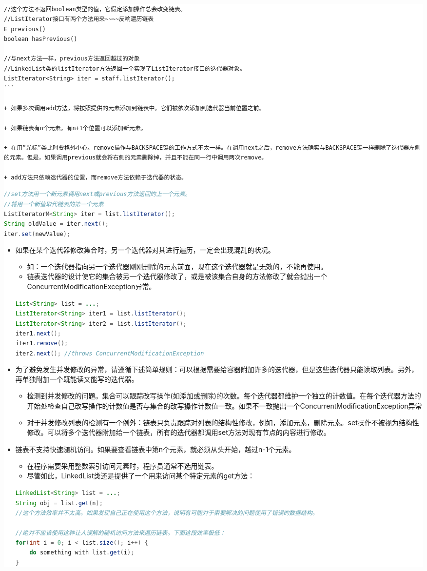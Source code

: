 	//这个方法不返回boolean类型的值，它假定添加操作总会改变链表。
	//ListIterator接口有两个方法用来~~~~反响遍历链表
	E previous()
	boolean hasPrevious()

	//与next方法一样，previous方法返回越过的对象
	//LinkedList类的listIterator方法返回一个实现了ListIterator接口的迭代器对象。
	ListIterator<String> iter = staff.listIterator();
	```

	+ 如果多次调用add方法，将按照提供的元素添加到链表中。它们被依次添加到迭代器当前位置之前。

	+ 如果链表有n个元素，有n+1个位置可以添加新元素。

	+ 在用“光标”类比时要格外小心。remove操作与BACKSPACE键的工作方式不太一样。在调用next之后，remove方法确实与BACKSPACE键一样删除了迭代器左侧的元素。但是，如果调用previous就会将右侧的元素删除掉，并且不能在同一行中调用两次remove。

	+ add方法只依赖迭代器的位置，而remove方法依赖于迭代器的状态。

```Java
//set方法用一个新元素调用next或previous方法返回的上一个元素。
//将用一个新值取代链表的第一个元素
ListIteratorM<String> iter = list.listIterator();
String oldValue = iter.next();
iter.set(newValue);
```

+ 如果在某个迭代器修改集合时，另一个迭代器对其进行遍历，一定会出现混乱的状况。
	+ 如：一个迭代器指向另一个迭代器刚刚删除的元素前面，现在这个迭代器就是无效的，不能再使用。
	+ 链表迭代器的设计使它的集合被另一个迭代器修改了，或是被该集合自身的方法修改了就会抛出一个ConcurrentModificationException异常。

	```Java
	List<String> list = ...;
	ListIterator<String> iter1 = list.listIterator();
	ListIterator<String> iter2 = list.listIterator();
	iter1.next();
	iter1.remove();
	iter2.next(); //throws ConcurrentModificationException
	```

+ 为了避免发生并发修改的异常，请遵循下述简单规则：可以根据需要给容器附加许多的迭代器，但是这些迭代器只能读取列表。另外，再单独附加一个既能读又能写的迭代器。
	+ 检测到并发修改的问题。集合可以跟踪改写操作(如添加或删除)的次数。每个迭代器都维护一个独立的计数值。在每个迭代器方法的开始处检查自己改写操作的计数值是否与集合的改写操作计数值一致。如果不一致抛出一个ConcurrentModificationException异常

	+ 对于并发修改列表的检测有一个例外：链表只负责跟踪对列表的结构性修改，例如，添加元素，删除元素。set操作不被视为结构性修改。可以将多个迭代器附加给一个链表，所有的迭代器都调用set方法对现有节点的内容进行修改。

+ 链表不支持快速随机访问。如果要查看链表中第n个元素，就必须从头开始，越过n-1个元素。
	+ 在程序需要采用整数索引访问元素时，程序员通常不选用链表。
	+ 尽管如此，LinkedList类还是提供了一个用来访问某个特定元素的get方法：

	```Java
	LinkedList<String> list = ...;
	String obj = list.get(n);
	//这个方法效率并不太高。如果发现自己正在使用这个方法，说明有可能对于索要解决的问题使用了错误的数据结构。

	//绝对不应该使用这种让人误解的随机访问方法来遍历链表。下面这段效率极低：
	for(int i = 0; i < list.size(); i++) {
		do something with list.get(i);
	}
